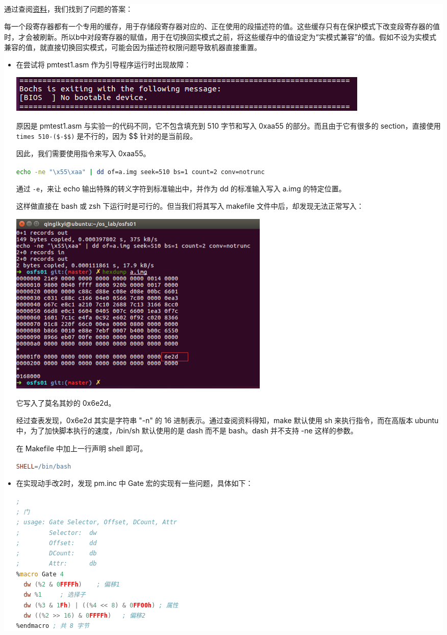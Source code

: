   通过查阅[资料](http://www.rcollins.org/ddj/Aug98/Aug98.html)，我们找到了问题的答案：

  每一个段寄存器都有一个专用的缓存，用于存储段寄存器对应的、正在使用的段描述符的值。这些缓存只有在保护模式下改变段寄存器的值时，才会被刷新。所以b中对段寄存器的赋值，用于在切换回实模式之前，将这些缓存中的值设定为“实模式兼容”的值。假如不设为实模式兼容的值，就直接切换回实模式，可能会因为描述符权限问题导致机器直接重置。

- 在尝试将 pmtest1.asm 作为引导程序运行时出现故障：

  ![error-1](week2.asset/error-1.png)

  原因是 pmtest1.asm 与实验一的代码不同，它不包含填充到 510 字节和写入 0xaa55 的部分。而且由于它有很多的 section，直接使用 `times 510-($-$$)` 是不行的，因为 \$\$ 针对的是当前段。

  因此，我们需要使用指令来写入 0xaa55。

  ```bash
  echo -ne "\x55\xaa" | dd of=a.img seek=510 bs=1 count=2 conv=notrunc
  ```

  通过 `-e`，来让 echo 输出特殊的转义字符到标准输出中，并作为 dd 的标准输入写入 a.img 的特定位置。

  这样做直接在 bash 或 zsh 下运行时是可行的。但当我们将其写入 makefile 文件中后，却发现无法正常写入：

  ![error-2](week2.asset/error-2.png)

  它写入了莫名其妙的 0x6e2d。

  经过查表发现，0x6e2d 其实是字符串 "-n" 的 16 进制表示。通过查阅资料得知，make 默认使用 sh 来执行指令，而在高版本 ubuntu 中，为了加快脚本执行的速度，/bin/sh 默认使用的是 dash 而不是 bash。dash 并不支持 -ne 这样的参数。

  在 Makefile 中加上一行声明 shell 即可。

  ```Makefile
  SHELL=/bin/bash
  ```
- 在实现动手改2时，发现 pm.inc 中 Gate 宏的实现有一些问题，具体如下：

  ```asm
  ;
  ; 门
  ; usage: Gate Selector, Offset, DCount, Attr
  ;        Selector:  dw
  ;        Offset:    dd
  ;        DCount:    db
  ;        Attr:      db
  %macro Gate 4
    dw (%2 & 0FFFFh)    ; 偏移1
    dw %1     ; 选择子
    dw (%3 & 1Fh) | ((%4 << 8) & 0FF00h) ; 属性
    dw ((%2 >> 16) & 0FFFFh)   ; 偏移2
  %endmacro ; 共 8 字节
  ```